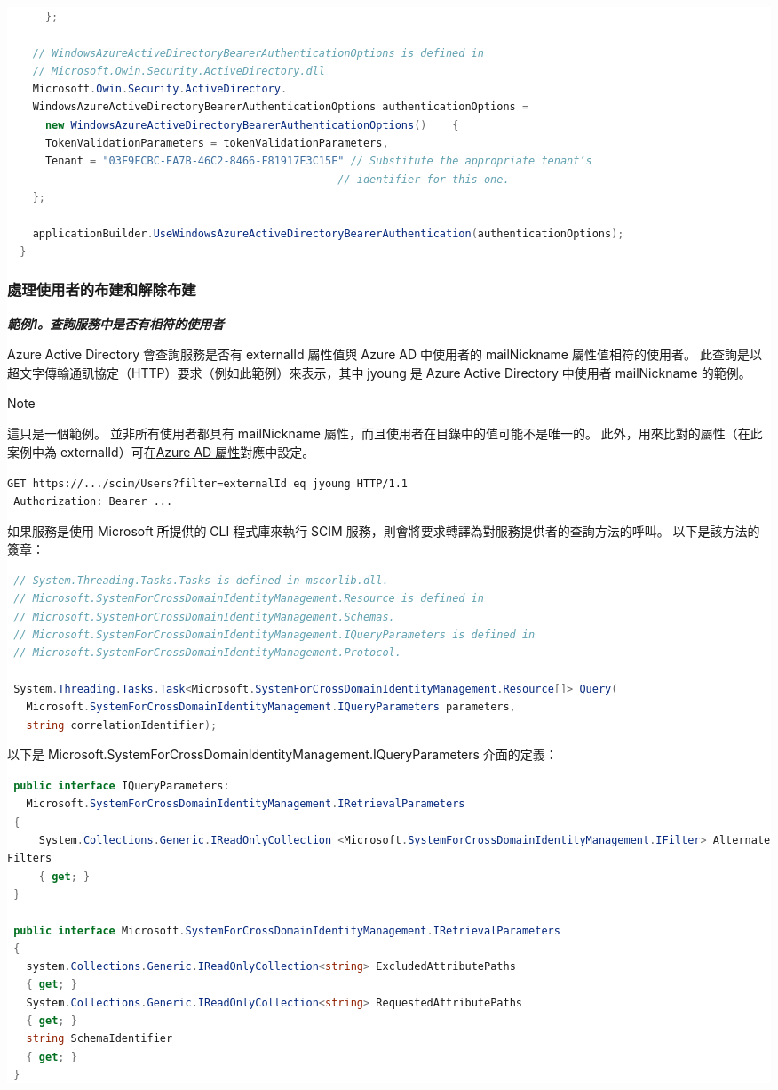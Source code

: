 ```csharp
      };

    // WindowsAzureActiveDirectoryBearerAuthenticationOptions is defined in 
    // Microsoft.Owin.Security.ActiveDirectory.dll
    Microsoft.Owin.Security.ActiveDirectory.
    WindowsAzureActiveDirectoryBearerAuthenticationOptions authenticationOptions =
      new WindowsAzureActiveDirectoryBearerAuthenticationOptions()    {
      TokenValidationParameters = tokenValidationParameters,
      Tenant = "03F9FCBC-EA7B-46C2-8466-F81917F3C15E" // Substitute the appropriate tenant’s 
                                                    // identifier for this one.  
    };

    applicationBuilder.UseWindowsAzureActiveDirectoryBearerAuthentication(authenticationOptions);
  }
```

### <a name="handling-provisioning-and-deprovisioning-of-users"></a>處理使用者的布建和解除布建

***範例1。查詢服務中是否有相符的使用者***

Azure Active Directory 會查詢服務是否有 externalId 屬性值與 Azure AD 中使用者的 mailNickname 屬性值相符的使用者。 此查詢是以超文字傳輸通訊協定（HTTP）要求（例如此範例）來表示，其中 jyoung 是 Azure Active Directory 中使用者 mailNickname 的範例。

>[!NOTE]
> 這只是一個範例。 並非所有使用者都具有 mailNickname 屬性，而且使用者在目錄中的值可能不是唯一的。 此外，用來比對的屬性（在此案例中為 externalId）可在[Azure AD 屬性](customize-application-attributes.md)對應中設定。

```
GET https://.../scim/Users?filter=externalId eq jyoung HTTP/1.1
 Authorization: Bearer ...
```

如果服務是使用 Microsoft 所提供的 CLI 程式庫來執行 SCIM 服務，則會將要求轉譯為對服務提供者的查詢方法的呼叫。  以下是該方法的簽章： 

```csharp
 // System.Threading.Tasks.Tasks is defined in mscorlib.dll.  
 // Microsoft.SystemForCrossDomainIdentityManagement.Resource is defined in 
 // Microsoft.SystemForCrossDomainIdentityManagement.Schemas.  
 // Microsoft.SystemForCrossDomainIdentityManagement.IQueryParameters is defined in 
 // Microsoft.SystemForCrossDomainIdentityManagement.Protocol.  

 System.Threading.Tasks.Task<Microsoft.SystemForCrossDomainIdentityManagement.Resource[]> Query(
   Microsoft.SystemForCrossDomainIdentityManagement.IQueryParameters parameters, 
   string correlationIdentifier);
```

以下是 Microsoft.SystemForCrossDomainIdentityManagement.IQueryParameters 介面的定義： 

```csharp
 public interface IQueryParameters: 
   Microsoft.SystemForCrossDomainIdentityManagement.IRetrievalParameters
 {
     System.Collections.Generic.IReadOnlyCollection <Microsoft.SystemForCrossDomainIdentityManagement.IFilter> AlternateFilters 
     { get; }
 }

 public interface Microsoft.SystemForCrossDomainIdentityManagement.IRetrievalParameters
 {
   system.Collections.Generic.IReadOnlyCollection<string> ExcludedAttributePaths 
   { get; }
   System.Collections.Generic.IReadOnlyCollection<string> RequestedAttributePaths 
   { get; }
   string SchemaIdentifier 
   { get; }
 }
```